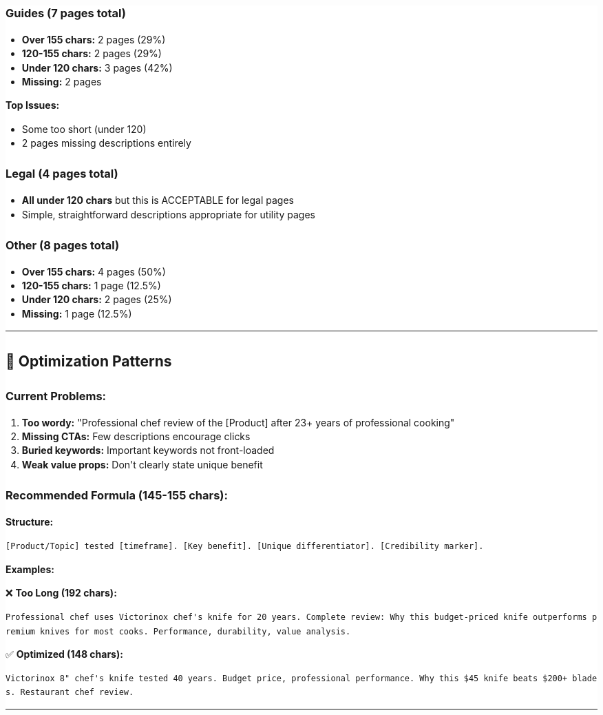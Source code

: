 ### Guides (7 pages total)
- **Over 155 chars:** 2 pages (29%)
- **120-155 chars:** 2 pages (29%)
- **Under 120 chars:** 3 pages (42%)
- **Missing:** 2 pages

**Top Issues:**
- Some too short (under 120)
- 2 pages missing descriptions entirely

### Legal (4 pages total)
- **All under 120 chars** but this is ACCEPTABLE for legal pages
- Simple, straightforward descriptions appropriate for utility pages

### Other (8 pages total)
- **Over 155 chars:** 4 pages (50%)
- **120-155 chars:** 1 page (12.5%)
- **Under 120 chars:** 2 pages (25%)
- **Missing:** 1 page (12.5%)

---

## 🎯 Optimization Patterns

### Current Problems:

1. **Too wordy:** "Professional chef review of the [Product] after 23+ years of professional cooking"
2. **Missing CTAs:** Few descriptions encourage clicks
3. **Buried keywords:** Important keywords not front-loaded
4. **Weak value props:** Don't clearly state unique benefit

### Recommended Formula (145-155 chars):

**Structure:**
```
[Product/Topic] tested [timeframe]. [Key benefit]. [Unique differentiator]. [Credibility marker].
```

**Examples:**

❌ **Too Long (192 chars):**
```
Professional chef uses Victorinox chef's knife for 20 years. Complete review: Why this budget-priced knife outperforms premium knives for most cooks. Performance, durability, value analysis.
```

✅ **Optimized (148 chars):**
```
Victorinox 8" chef's knife tested 40 years. Budget price, professional performance. Why this $45 knife beats $200+ blades. Restaurant chef review.
```

---